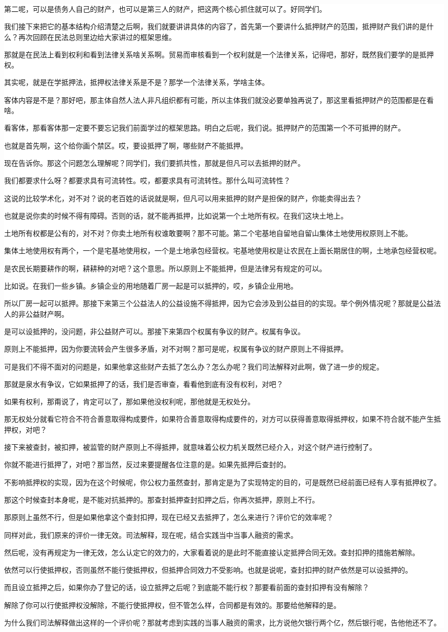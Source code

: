 第二呢，可以是债务人自己的财产，也可以是第三人的财产，把这两个核心抓住就可以了。好同学们。

我们接下来把它的基本结构介绍清楚之后啊，我们就要讲讲具体的内容了，首先第一个要讲什么抵押财产的范围，抵押财产我们讲的是什么？再次回顾在民法总则里边给大家讲过的框架思维。

那就是在民法上看到权利和看到法律关系啥关系啊。贸易而审核看到一个权利就是一个法律关系，记得吧，那好，既然我们要学的是抵押权。

其实呢，就是在学抵押法，抵押权法律关系是不是？那学一个法律关系，学啥主体。

客体内容是不是？那好吧，那主体自然人法人非凡组织都有可能，所以主体我们就没必要单独再说了，那这里看抵押财产的范围都是在看啥。

看客体，那看客体那一定要不要忘记我们前面学过的框架思路。明白之后呢，我们说。抵押财产的范围第一个不可抵押的财产。

也就是首先啊，这个给你画个禁区。哎，要设抵押了啊，哪些财产不能抵押。

现在告诉你。那这个问题怎么理解呢？同学们，我们要抓共性，那就是但凡可以去抵押的财产。

我们都要求什么呀？都要求具有可流转性。哎，都要求具有可流转性。那什么叫可流转性？

这说的比较学术化，对不对？说的老百姓的话说就是啊，但凡可以用来抵押的财产是担保的财产，你能卖得出去？

也就是说你卖的时候不得有障碍。否则的话，就不能再抵押，比如说第一个土地所有权。在我们这块土地上。

土地所有权都是公有的，对不对？你卖土地所有权谁敢要啊？那不可能。第二个宅基地自留地自留山集体土地使用权原则上不能。

集体土地使用权有两个，一个是宅基地使用权，一个是土地承包经营权。宅基地使用权是让农民在上面长期居住的啊，土地承包经营权呢。

是农民长期要耕作的啊，耕耕种的对吧？这个意思。所以原则上不能抵押，但是法律另有规定的可以。

比如说。在我们一些乡镇。乡镇企业的用地随着厂房一起是可以抵押的，哎，乡镇企业用地。

所以厂房一起可以抵押。那接下来第三个公益法人的公益设施不得抵押，因为它会涉及到公益目的的实现。举个例外情况呢？那就是公益法人的非公益财产啊。

是可以设抵押的，没问题，非公益财产可以。那接下来第四个权属有争议的财产。权属有争议。

原则上不能抵押，因为你要流转会产生很多矛盾，对不对啊？那可是呢，权属有争议的财产原则上不得抵押。

可是我们不得不面对的问题是，如果他拿这些财产去抵了怎么办？怎么办呢？我们司法解释对此啊，做了进一步的规定。

那就是泉水有争议，它如果抵押了的话，我们是否审查，看看他到底有没有权利，对吧？

如果有权利，那甭说了，肯定可以了，那如果他没权利呢，那他就是无权处分。

那无权处分就看它符合不符合善意取得构成要件，如果符合善意取得构成要件的，对方可以获得善意取得抵押权，如果不符合就不能产生抵押权，对吧？

接下来被查封，被扣押，被监管的财产原则上不得抵押，就意味着公权力机关既然已经介入，对这个财产进行控制了。

你就不能进行抵押了，对吧？那当然，反过来要提醒各位注意的是。如果先抵押后查封的。

不影响抵押权的实现，因为在这个时候呢，你公权力虽然查封，那肯定是为了实现特定的目的，可是既然已经前面已经有人享有抵押权了。

那这个时候查封本身呢，是不能对抗抵押的。那查封抵押查封扣押之后，你再次抵押，原则上不行。

那原则上虽然不行，但是如果他拿这个查封扣押，现在已经又去抵押了，怎么来进行？评价它的效率呢？

同样对此，我们原来的评价一律无效。司法解释，现在呢，结合实践当中当事人融资的需求。

然后呢，没有再规定为一律无效，怎么认定它的效力的，大家看着说的是此时不能直接认定抵押合同无效。查封扣押的措施若解除。

依然可以行使抵押权，否则虽然不能行使抵押权，但抵押合同效力不受影响。也就是说呢，查封扣押的财产依然是可以设抵押的。

而且设立抵押之后，如果你办了登记的话，设立抵押之后呢？到底能不能行权？那要看前面的查封扣押有没有解除？

解除了你可以行使抵押权没解除，不能行使抵押权，但不管怎么样，合同都是有效的。那要给他解释的是。

为什么我们司法解释做出这样的一个评价呢？那就考虑到实践的当事人融资的需求，比方说他欠银行两个亿，然后银行呢，告他他还不了。
